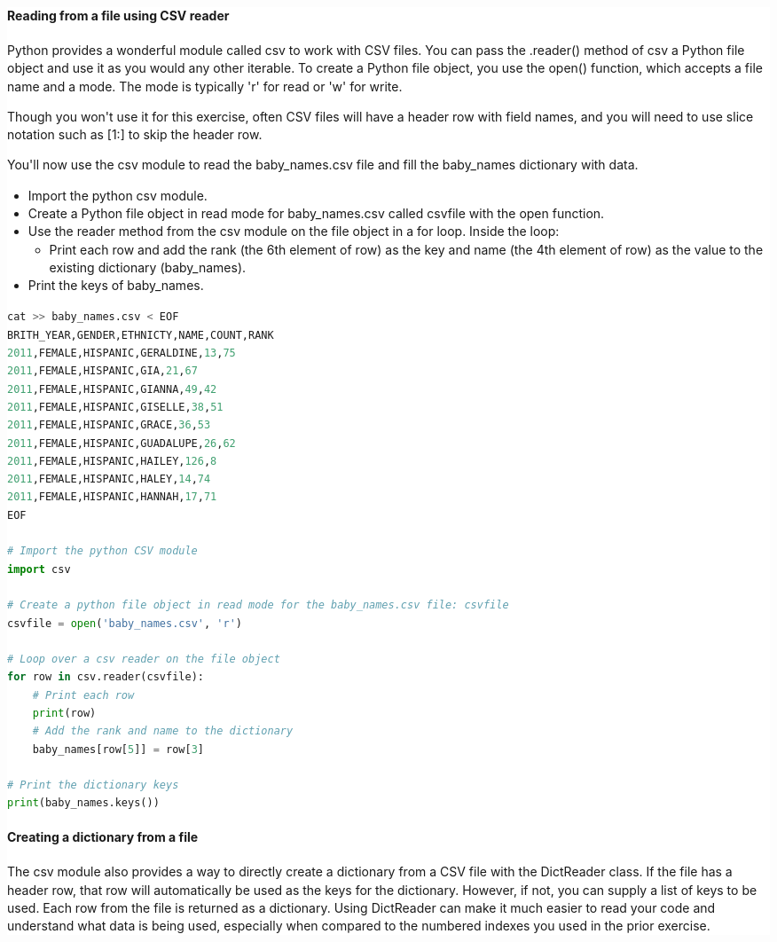 #### Reading from a file using CSV reader
Python provides a wonderful module called csv to work with CSV files. You can pass the .reader() method of csv a Python file object and use it as you would any other iterable. To create a Python file object, you use the open() function, which accepts a file name and a mode. The mode is typically 'r' for read or 'w' for write.

Though you won't use it for this exercise, often CSV files will have a header row with field names, and you will need to use slice notation such as [1:] to skip the header row.

You'll now use the csv module to read the baby_names.csv file and fill the baby_names dictionary with data.
* Import the python csv module.
* Create a Python file object in read mode for baby_names.csv called csvfile with the open function.
* Use the reader method from the csv module on the file object in a for loop. Inside the loop:
	* Print each row and add the rank (the 6th element of row) as the key and name (the 4th element of row) as the value to the existing dictionary (baby_names).
* Print the keys of baby_names.
```python
cat >> baby_names.csv < EOF
BRITH_YEAR,GENDER,ETHNICTY,NAME,COUNT,RANK
2011,FEMALE,HISPANIC,GERALDINE,13,75
2011,FEMALE,HISPANIC,GIA,21,67
2011,FEMALE,HISPANIC,GIANNA,49,42
2011,FEMALE,HISPANIC,GISELLE,38,51
2011,FEMALE,HISPANIC,GRACE,36,53
2011,FEMALE,HISPANIC,GUADALUPE,26,62
2011,FEMALE,HISPANIC,HAILEY,126,8
2011,FEMALE,HISPANIC,HALEY,14,74
2011,FEMALE,HISPANIC,HANNAH,17,71
EOF

# Import the python CSV module
import csv

# Create a python file object in read mode for the baby_names.csv file: csvfile
csvfile = open('baby_names.csv', 'r')

# Loop over a csv reader on the file object
for row in csv.reader(csvfile):
    # Print each row 
    print(row)
    # Add the rank and name to the dictionary
    baby_names[row[5]] = row[3]

# Print the dictionary keys
print(baby_names.keys())
```

#### Creating a dictionary from a file
The csv module also provides a way to directly create a dictionary from a CSV file with the DictReader class. If the file has a header row, that row will automatically be used as the keys for the dictionary. However, if not, you can supply a list of keys to be used. Each row from the file is returned as a dictionary. Using DictReader can make it much easier to read your code and understand what data is being used, especially when compared to the numbered indexes you used in the prior exercise.

